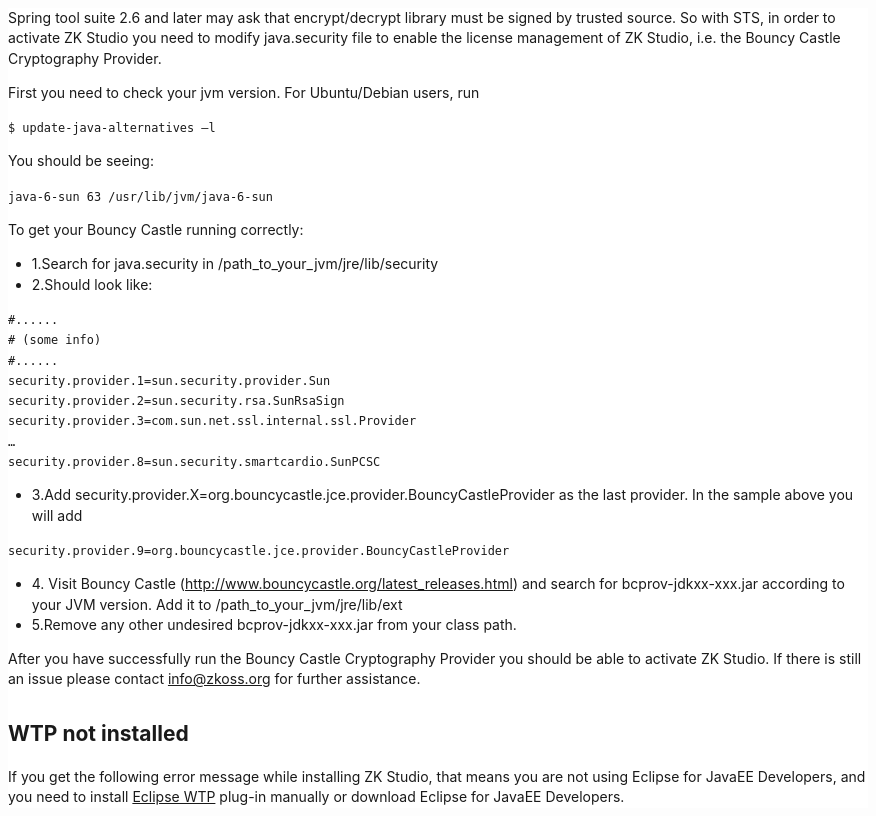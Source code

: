 Spring tool suite 2.6 and later may ask that encrypt/decrypt library
must be signed by trusted source. So with STS, in order to activate ZK
Studio you need to modify java.security file to enable the license
management of ZK Studio, i.e. the Bouncy Castle Cryptography Provider.

First you need to check your jvm version. For Ubuntu/Debian users, run

``` text
$ update-java-alternatives –l
```

You should be seeing:

``` text
java-6-sun 63 /usr/lib/jvm/java-6-sun
```

To get your Bouncy Castle running correctly:

- 1.Search for java.security in /path_to_your_jvm/jre/lib/security
- 2.Should look like:

``` text
#......
# (some info)
#......
security.provider.1=sun.security.provider.Sun
security.provider.2=sun.security.rsa.SunRsaSign
security.provider.3=com.sun.net.ssl.internal.ssl.Provider
…
security.provider.8=sun.security.smartcardio.SunPCSC
```

- 3.Add
  security.provider.X=org.bouncycastle.jce.provider.BouncyCastleProvider
  as the last provider. In the sample above you will add

``` text
security.provider.9=org.bouncycastle.jce.provider.BouncyCastleProvider
```

- 4\. Visit Bouncy Castle
  (http://www.bouncycastle.org/latest_releases.html) and search for
  bcprov-jdkxx-xxx.jar according to your JVM version. Add it to
  /path_to_your_jvm/jre/lib/ext
- 5.Remove any other undesired bcprov-jdkxx-xxx.jar from your class
  path.

After you have successfully run the Bouncy Castle Cryptography Provider
you should be able to activate ZK Studio. If there is still an issue
please contact info@zkoss.org for further assistance.

## WTP not installed

If you get the following error message while installing ZK Studio, that
means you are not using Eclipse for JavaEE Developers, and you need to
install [Eclipse WTP](http://www.eclipse.org/webtools) plug-in manually
or download Eclipse for JavaEE Developers.
